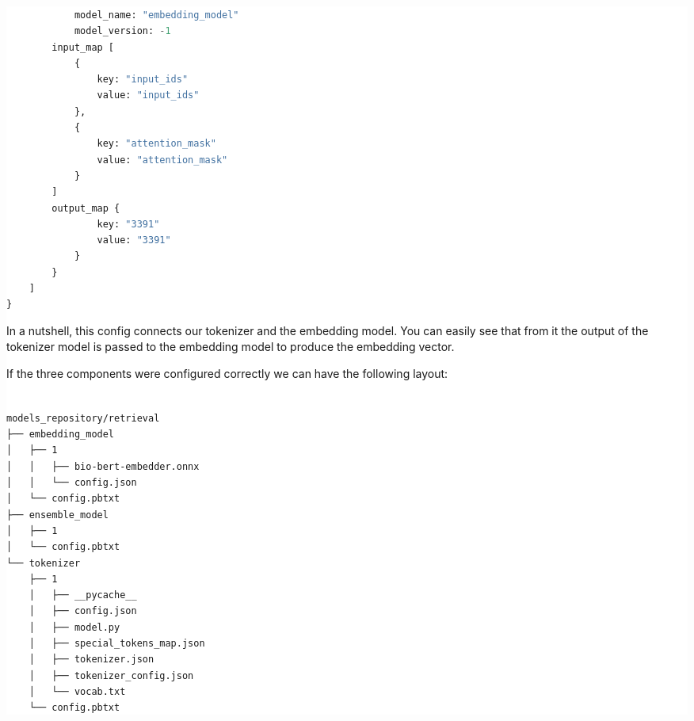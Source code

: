 ```python
            model_name: "embedding_model"
            model_version: -1
        input_map [
            {
                key: "input_ids"
                value: "input_ids"
            },
            {
                key: "attention_mask"
                value: "attention_mask"
            }
        ]
        output_map {
                key: "3391"
                value: "3391"
            }
        }
    ]
}

```


In a nutshell, this config connects our tokenizer and the embedding model. You can easily see that from it the output of the tokenizer model is passed to the embedding model to produce the embedding vector.

If the three components were configured correctly we can have the following layout:

```

models_repository/retrieval
├── embedding_model
│   ├── 1
│   │   ├── bio-bert-embedder.onnx
│   │   └── config.json
│   └── config.pbtxt
├── ensemble_model
│   ├── 1
│   └── config.pbtxt
└── tokenizer
    ├── 1
    │   ├── __pycache__
    │   ├── config.json
    │   ├── model.py
    │   ├── special_tokens_map.json
    │   ├── tokenizer.json
    │   ├── tokenizer_config.json
    │   └── vocab.txt
    └── config.pbtxt

```
